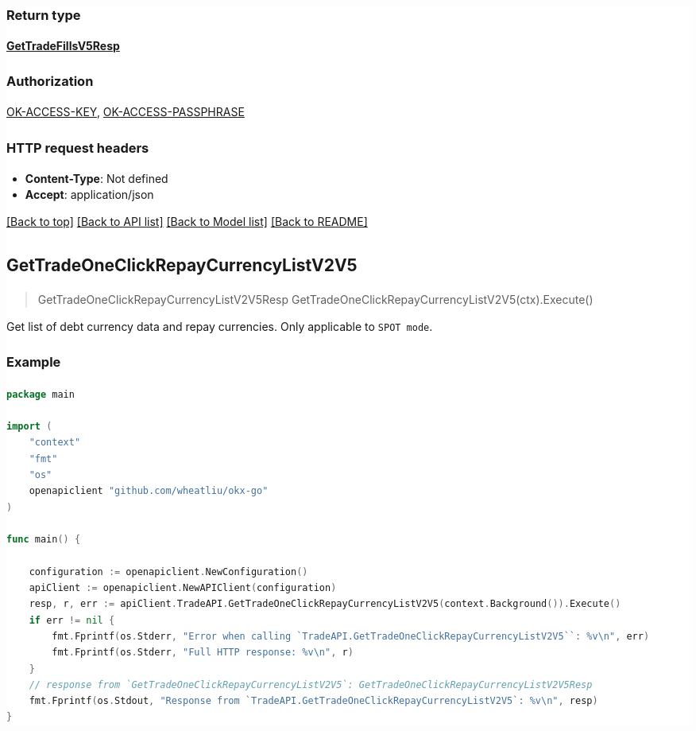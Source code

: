 
### Return type

[**GetTradeFillsV5Resp**](GetTradeFillsV5Resp.md)

### Authorization

[OK-ACCESS-KEY](../README.md#OK-ACCESS-KEY), [OK-ACCESS-PASSPHRASE](../README.md#OK-ACCESS-PASSPHRASE)

### HTTP request headers

- **Content-Type**: Not defined
- **Accept**: application/json

[[Back to top]](#) [[Back to API list]](../README.md#documentation-for-api-endpoints)
[[Back to Model list]](../README.md#documentation-for-models)
[[Back to README]](../README.md)


## GetTradeOneClickRepayCurrencyListV2V5

> GetTradeOneClickRepayCurrencyListV2V5Resp GetTradeOneClickRepayCurrencyListV2V5(ctx).Execute()

Get list of debt currency data and repay currencies. Only applicable to `SPOT mode`.  



### Example

```go
package main

import (
	"context"
	"fmt"
	"os"
	openapiclient "github.com/wheatliu/okx-go"
)

func main() {

	configuration := openapiclient.NewConfiguration()
	apiClient := openapiclient.NewAPIClient(configuration)
	resp, r, err := apiClient.TradeAPI.GetTradeOneClickRepayCurrencyListV2V5(context.Background()).Execute()
	if err != nil {
		fmt.Fprintf(os.Stderr, "Error when calling `TradeAPI.GetTradeOneClickRepayCurrencyListV2V5``: %v\n", err)
		fmt.Fprintf(os.Stderr, "Full HTTP response: %v\n", r)
	}
	// response from `GetTradeOneClickRepayCurrencyListV2V5`: GetTradeOneClickRepayCurrencyListV2V5Resp
	fmt.Fprintf(os.Stdout, "Response from `TradeAPI.GetTradeOneClickRepayCurrencyListV2V5`: %v\n", resp)
}
```
